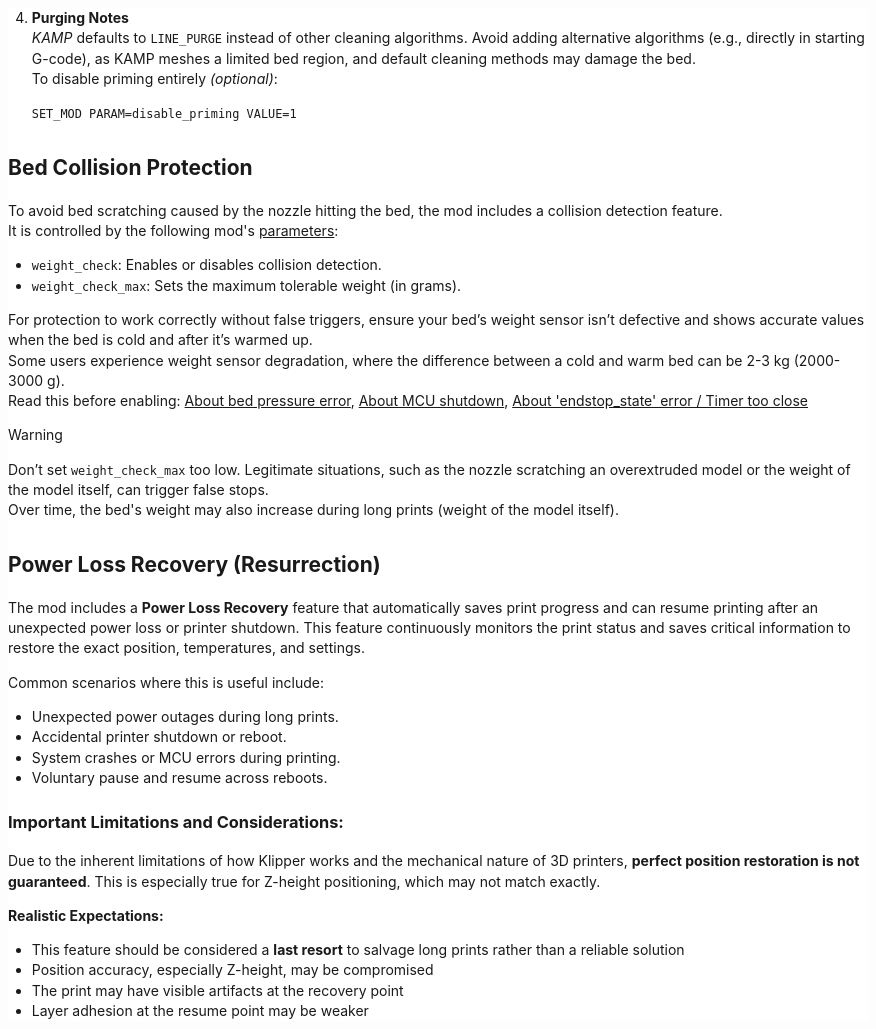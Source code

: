 4. **Purging Notes**  
   *KAMP* defaults to `LINE_PURGE` instead of other cleaning algorithms. Avoid adding alternative algorithms (e.g., directly in starting G-code), as KAMP meshes a limited bed region, and default cleaning methods may damage the bed.  
   To disable priming entirely *(optional)*:  
   ```
   SET_MOD PARAM=disable_priming VALUE=1
   ```   

## Bed Collision Protection

To avoid bed scratching caused by the nozzle hitting the bed, the mod includes a collision detection feature.  
It is controlled by the following mod's [parameters](/docs/CONFIGURATION.md):
- `weight_check`: Enables or disables collision detection.
- `weight_check_max`: Sets the maximum tolerable weight (in grams).

For protection to work correctly without false triggers, ensure your bed’s weight sensor isn’t defective and shows accurate values when the bed is cold and after it’s warmed up.   
Some users experience weight sensor degradation, where the difference between a cold and warm bed can be 2-3 kg (2000-3000 g).  
Read this before enabling: [About bed pressure error](/docs/FAQ.md#why-am-i-getting-a-bed-pressure-detected-error), [About MCU shutdown](/docs/FAQ.md#why-am-i-getting-shutdown-due-to-sensor-value-exceeding-the-limit), [About 'endstop_state' error / Timer too close](/docs/FAQ.md#why-am-i-getting-mcu-shutdown-with-unable-to-obtain-endstop_state-response-or-timer-too-close-during-start_print)

> [!WARNING]
> Don’t set `weight_check_max` too low. Legitimate situations, such as the nozzle scratching an overextruded model or the weight of the model itself, can trigger false stops.  
> Over time, the bed's weight may also increase during long prints (weight of the model itself).

## Power Loss Recovery (Resurrection)

The mod includes a **Power Loss Recovery** feature that automatically saves print progress and can resume printing after an unexpected power loss or printer shutdown. This feature continuously monitors the print status and saves critical information to restore the exact position, temperatures, and settings.

Common scenarios where this is useful include:
- Unexpected power outages during long prints.
- Accidental printer shutdown or reboot.
- System crashes or MCU errors during printing.
- Voluntary pause and resume across reboots.

### Important Limitations and Considerations:

Due to the inherent limitations of how Klipper works and the mechanical nature of 3D printers, **perfect position restoration is not guaranteed**. This is especially true for Z-height positioning, which may not match exactly.

**Realistic Expectations:**
- This feature should be considered a **last resort** to salvage long prints rather than a reliable solution
- Position accuracy, especially Z-height, may be compromised
- The print may have visible artifacts at the recovery point
- Layer adhesion at the resume point may be weaker
